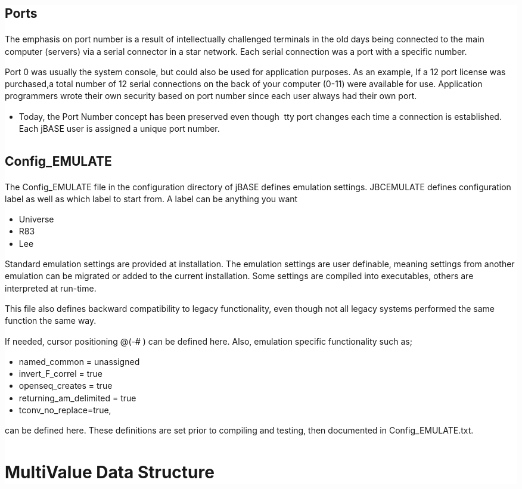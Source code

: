 

## Ports

The emphasis on port number is a result of intellectually challenged terminals in the old days being connected to the main computer (servers) via a serial connector in a star network. Each serial connection was a port with a specific number.

Port 0 was usually the system console, but could also be used for application purposes. As an example, If a 12 port license was purchased,a total number of 12 serial connections on the back of your computer (0-11) were available for use. Application programmers wrote their own security based on port number since each user always had their own port.



- Today, the Port Number concept has been preserved even though  tty port changes each time a connection is established. Each jBASE user is assigned a unique port number.


### 


## Config\_EMULATE

The Config\_EMULATE file in the configuration directory of jBASE defines emulation settings. JBCEMULATE defines configuration label as well as which label to start from. A label can be anything you want

- Universe
- R83
- Lee




Standard emulation settings are provided at installation. The emulation settings are user definable, meaning settings from another emulation can be migrated or added to the current installation. Some settings are compiled into executables, others are interpreted at run-time.

This file also defines backward compatibility to legacy functionality, even though not all legacy systems performed the same function the same way.

If needed, cursor positioning @(-# ) can be defined here. Also, emulation specific functionality such as;

- named\_common = unassigned
- invert\_F\_correl = true
- openseq\_creates = true
- returning\_am\_delimited = true
- tconv\_no\_replace=true,


can be defined here. These definitions are set prior to compiling and testing, then documented in Config\_EMULATE.txt.



# MultiValue Data Structure
